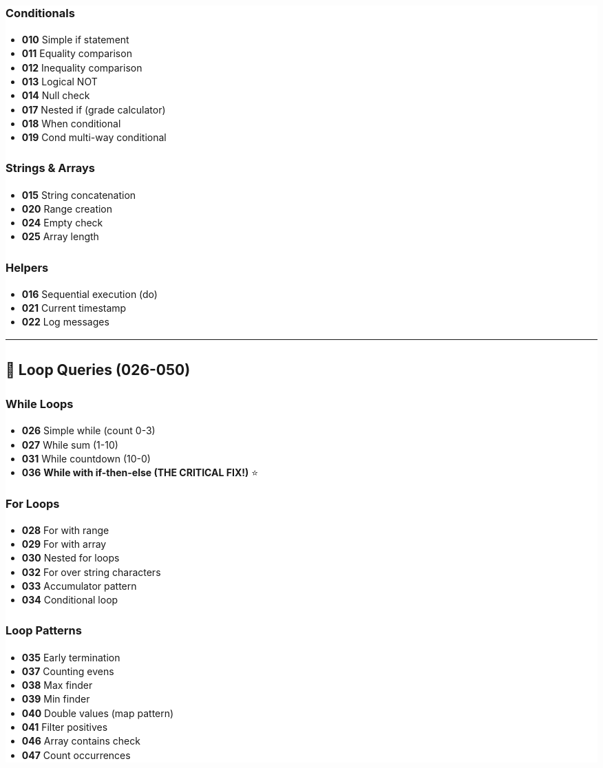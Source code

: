 ### Conditionals
- **010** Simple if statement
- **011** Equality comparison
- **012** Inequality comparison
- **013** Logical NOT
- **014** Null check
- **017** Nested if (grade calculator)
- **018** When conditional
- **019** Cond multi-way conditional

### Strings & Arrays
- **015** String concatenation
- **020** Range creation
- **024** Empty check
- **025** Array length

### Helpers
- **016** Sequential execution (do)
- **021** Current timestamp
- **022** Log messages

---

## 🔄 Loop Queries (026-050)

### While Loops
- **026** Simple while (count 0-3)
- **027** While sum (1-10)
- **031** While countdown (10-0)
- **036** **While with if-then-else (THE CRITICAL FIX!)** ⭐

### For Loops
- **028** For with range
- **029** For with array
- **030** Nested for loops
- **032** For over string characters
- **033** Accumulator pattern
- **034** Conditional loop

### Loop Patterns
- **035** Early termination
- **037** Counting evens
- **038** Max finder
- **039** Min finder
- **040** Double values (map pattern)
- **041** Filter positives
- **046** Array contains check
- **047** Count occurrences
